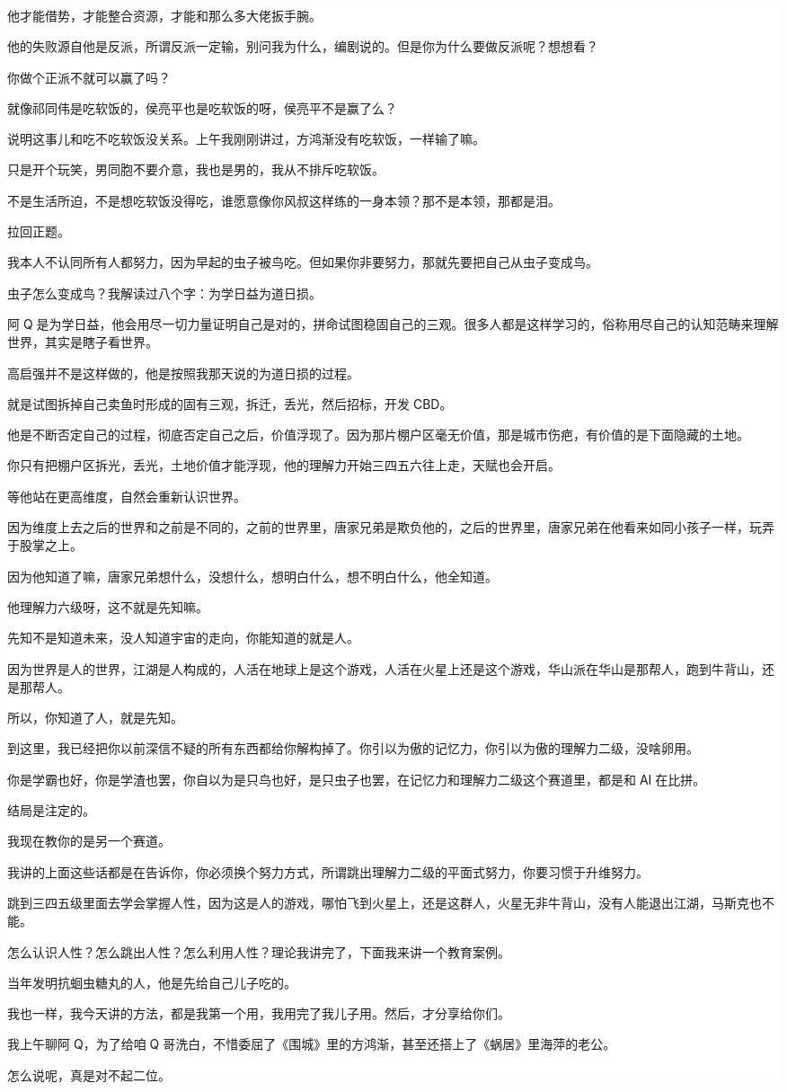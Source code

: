 他才能借势，才能整合资源，才能和那么多大佬扳手腕。

他的失败源自他是反派，所谓反派一定输，别问我为什么，编剧说的。但是你为什么要做反派呢？想想看？

你做个正派不就可以赢了吗？

就像祁同伟是吃软饭的，侯亮平也是吃软饭的呀，侯亮平不是赢了么？

说明这事儿和吃不吃软饭没关系。上午我刚刚讲过，方鸿渐没有吃软饭，一样输了嘛。

只是开个玩笑，男同胞不要介意，我也是男的，我从不排斥吃软饭。

不是生活所迫，不是想吃软饭没得吃，谁愿意像你风叔这样练的一身本领？那不是本领，那都是泪。

拉回正题。

我本人不认同所有人都努力，因为早起的虫子被鸟吃。但如果你非要努力，那就先要把自己从虫子变成鸟。

虫子怎么变成鸟？我解读过八个字：为学日益为道日损。

阿 Q 是为学日益，他会用尽一切力量证明自己是对的，拼命试图稳固自己的三观。很多人都是这样学习的，俗称用尽自己的认知范畴来理解世界，其实是瞎子看世界。

高启强并不是这样做的，他是按照我那天说的为道日损的过程。

就是试图拆掉自己卖鱼时形成的固有三观，拆迁，丢光，然后招标，开发 CBD。

他是不断否定自己的过程，彻底否定自己之后，价值浮现了。因为那片棚户区毫无价值，那是城市伤疤，有价值的是下面隐藏的土地。

你只有把棚户区拆光，丢光，土地价值才能浮现，他的理解力开始三四五六往上走，天赋也会开启。

等他站在更高维度，自然会重新认识世界。

因为维度上去之后的世界和之前是不同的，之前的世界里，唐家兄弟是欺负他的，之后的世界里，唐家兄弟在他看来如同小孩子一样，玩弄于股掌之上。

因为他知道了嘛，唐家兄弟想什么，没想什么，想明白什么，想不明白什么，他全知道。

他理解力六级呀，这不就是先知嘛。

先知不是知道未来，没人知道宇宙的走向，你能知道的就是人。

因为世界是人的世界，江湖是人构成的，人活在地球上是这个游戏，人活在火星上还是这个游戏，华山派在华山是那帮人，跑到牛背山，还是那帮人。

所以，你知道了人，就是先知。

到这里，我已经把你以前深信不疑的所有东西都给你解构掉了。你引以为傲的记忆力，你引以为傲的理解力二级，没啥卵用。

你是学霸也好，你是学渣也罢，你自以为是只鸟也好，是只虫子也罢，在记忆力和理解力二级这个赛道里，都是和 AI 在比拼。

结局是注定的。

我现在教你的是另一个赛道。

我讲的上面这些话都是在告诉你，你必须换个努力方式，所谓跳出理解力二级的平面式努力，你要习惯于升维努力。

跳到三四五级里面去学会掌握人性，因为这是人的游戏，哪怕飞到火星上，还是这群人，火星无非牛背山，没有人能退出江湖，马斯克也不能。

怎么认识人性？怎么跳出人性？怎么利用人性？理论我讲完了，下面我来讲一个教育案例。

当年发明抗蛔虫糖丸的人，他是先给自己儿子吃的。

我也一样，我今天讲的方法，都是我第一个用，我用完了我儿子用。然后，才分享给你们。

我上午聊阿 Q，为了给咱 Q 哥洗白，不惜委屈了《围城》里的方鸿渐，甚至还搭上了《蜗居》里海萍的老公。

怎么说呢，真是对不起二位。
